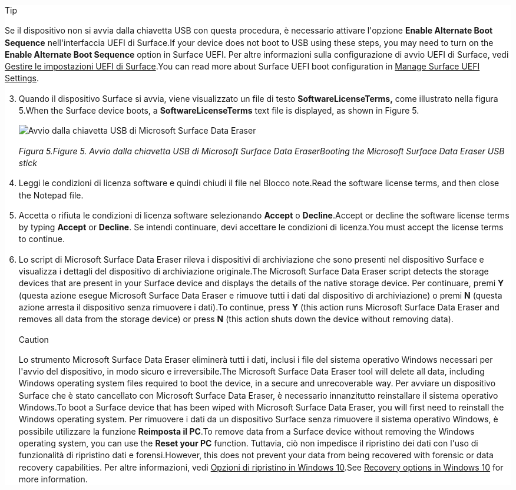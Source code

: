    >[!TIP]
   ><span data-ttu-id="772d1-178">Se il dispositivo non si avvia dalla chiavetta USB con questa procedura, è necessario attivare l'opzione **Enable Alternate Boot Sequence** nell'interfaccia UEFI di Surface.</span><span class="sxs-lookup"><span data-stu-id="772d1-178">If your device does not boot to USB using these steps, you may need to turn on the **Enable Alternate Boot Sequence** option in Surface UEFI.</span></span> <span data-ttu-id="772d1-179">Per altre informazioni sulla configurazione di avvio UEFI di Surface, vedi [Gestire le impostazioni UEFI di Surface](https://technet.microsoft.com/itpro/surface/manage-surface-uefi-settings).</span><span class="sxs-lookup"><span data-stu-id="772d1-179">You can read more about Surface UEFI boot configuration in [Manage Surface UEFI Settings](https://technet.microsoft.com/itpro/surface/manage-surface-uefi-settings).</span></span>

3. <span data-ttu-id="772d1-180">Quando il dispositivo Surface si avvia, viene visualizzato un file di testo **SoftwareLicenseTerms,** come illustrato nella figura 5.</span><span class="sxs-lookup"><span data-stu-id="772d1-180">When the Surface device boots, a **SoftwareLicenseTerms** text file is displayed, as shown in Figure 5.</span></span>

   ![Avvio dalla chiavetta USB di Microsoft Surface Data Eraser](images/data-eraser-3.png "Booting the Microsoft Surface Data Eraser USB stick")

   *<span data-ttu-id="772d1-182">Figura 5.</span><span class="sxs-lookup"><span data-stu-id="772d1-182">Figure 5.</span></span> <span data-ttu-id="772d1-183">Avvio dalla chiavetta USB di Microsoft Surface Data Eraser</span><span class="sxs-lookup"><span data-stu-id="772d1-183">Booting the Microsoft Surface Data Eraser USB stick</span></span>*

4. <span data-ttu-id="772d1-184">Leggi le condizioni di licenza software e quindi chiudi il file nel Blocco note.</span><span class="sxs-lookup"><span data-stu-id="772d1-184">Read the software license terms, and then close the Notepad file.</span></span>

5. <span data-ttu-id="772d1-185">Accetta o rifiuta le condizioni di licenza software selezionando **Accept** o **Decline**.</span><span class="sxs-lookup"><span data-stu-id="772d1-185">Accept or decline the software license terms by typing **Accept** or **Decline**.</span></span> <span data-ttu-id="772d1-186">Se intendi continuare, devi accettare le condizioni di licenza.</span><span class="sxs-lookup"><span data-stu-id="772d1-186">You must accept the license terms to continue.</span></span>

6. <span data-ttu-id="772d1-187">Lo script di Microsoft Surface Data Eraser rileva i dispositivi di archiviazione che sono presenti nel dispositivo Surface e visualizza i dettagli del dispositivo di archiviazione originale.</span><span class="sxs-lookup"><span data-stu-id="772d1-187">The Microsoft Surface Data Eraser script detects the storage devices that are present in your Surface device and displays the details of the native storage device.</span></span> <span data-ttu-id="772d1-188">Per continuare, premi **Y** (questa azione esegue Microsoft Surface Data Eraser e rimuove tutti i dati dal dispositivo di archiviazione) o premi **N** (questa azione arresta il dispositivo senza rimuovere i dati).</span><span class="sxs-lookup"><span data-stu-id="772d1-188">To continue, press **Y** (this action runs Microsoft Surface Data Eraser and removes all data from the storage device) or press **N** (this action shuts down the device without removing data).</span></span>

   >[!CAUTION]
   ><span data-ttu-id="772d1-189">Lo strumento Microsoft Surface Data Eraser eliminerà tutti i dati, inclusi i file del sistema operativo Windows necessari per l'avvio del dispositivo, in modo sicuro e irreversibile.</span><span class="sxs-lookup"><span data-stu-id="772d1-189">The Microsoft Surface Data Eraser tool will delete all data, including Windows operating system files required to boot the device, in a secure and unrecoverable way.</span></span> <span data-ttu-id="772d1-190">Per avviare un dispositivo Surface che è stato cancellato con Microsoft Surface Data Eraser, è necessario innanzitutto reinstallare il sistema operativo Windows.</span><span class="sxs-lookup"><span data-stu-id="772d1-190">To boot a Surface device that has been wiped with Microsoft Surface Data Eraser, you will first need to reinstall the Windows operating system.</span></span> <span data-ttu-id="772d1-191">Per rimuovere i dati da un dispositivo Surface senza rimuovere il sistema operativo Windows, è possibile utilizzare la funzione **Reimposta il PC**.</span><span class="sxs-lookup"><span data-stu-id="772d1-191">To remove data from a Surface device without removing the Windows operating system, you can use the **Reset your PC** function.</span></span> <span data-ttu-id="772d1-192">Tuttavia, ciò non impedisce il ripristino dei dati con l'uso di funzionalità di ripristino dati e forensi.</span><span class="sxs-lookup"><span data-stu-id="772d1-192">However, this does not prevent your data from being recovered with forensic or data recovery capabilities.</span></span> <span data-ttu-id="772d1-193">Per altre informazioni, vedi [Opzioni di ripristino in Windows 10](https://support.microsoft.com/help/12415/windows-10-recovery-options).</span><span class="sxs-lookup"><span data-stu-id="772d1-193">See [Recovery options in Windows 10](https://support.microsoft.com/help/12415/windows-10-recovery-options) for more information.</span></span>
